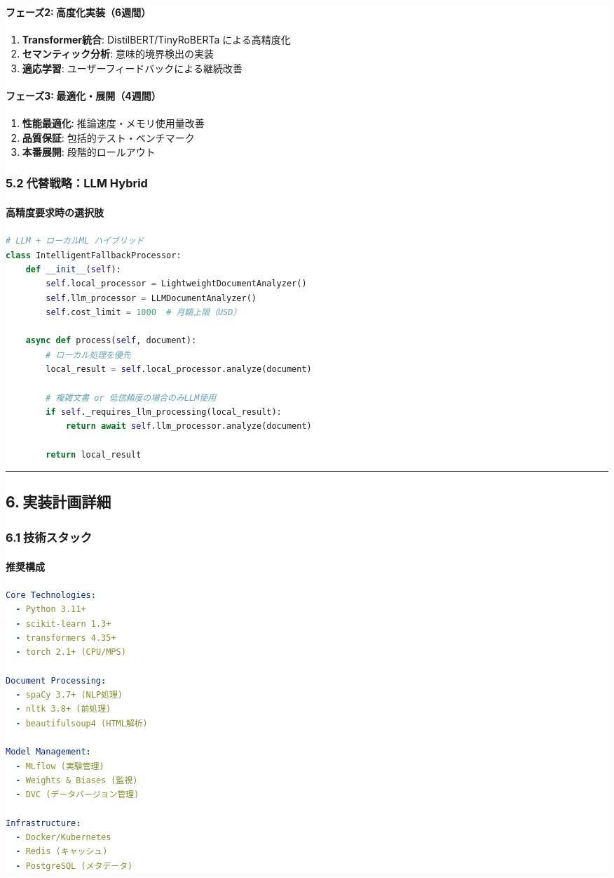 #### フェーズ2: 高度化実装（6週間）
1. **Transformer統合**: DistilBERT/TinyRoBERTa による高精度化
2. **セマンティック分析**: 意味的境界検出の実装
3. **適応学習**: ユーザーフィードバックによる継続改善

#### フェーズ3: 最適化・展開（4週間）
1. **性能最適化**: 推論速度・メモリ使用量改善
2. **品質保証**: 包括的テスト・ベンチマーク
3. **本番展開**: 段階的ロールアウト

### 5.2 代替戦略：LLM Hybrid

#### 高精度要求時の選択肢
```python
# LLM + ローカルML ハイブリッド
class IntelligentFallbackProcessor:
    def __init__(self):
        self.local_processor = LightweightDocumentAnalyzer()
        self.llm_processor = LLMDocumentAnalyzer()
        self.cost_limit = 1000  # 月額上限（USD）
    
    async def process(self, document):
        # ローカル処理を優先
        local_result = self.local_processor.analyze(document)
        
        # 複雑文書 or 低信頼度の場合のみLLM使用
        if self._requires_llm_processing(local_result):
            return await self.llm_processor.analyze(document)
        
        return local_result
```

---

## 6. 実装計画詳細

### 6.1 技術スタック

#### 推奨構成
```yaml
Core Technologies:
  - Python 3.11+
  - scikit-learn 1.3+
  - transformers 4.35+
  - torch 2.1+ (CPU/MPS)

Document Processing:
  - spaCy 3.7+ (NLP処理)
  - nltk 3.8+ (前処理)
  - beautifulsoup4 (HTML解析)

Model Management:
  - MLflow (実験管理)
  - Weights & Biases (監視)
  - DVC (データバージョン管理)

Infrastructure:
  - Docker/Kubernetes
  - Redis (キャッシュ)
  - PostgreSQL (メタデータ)
```
